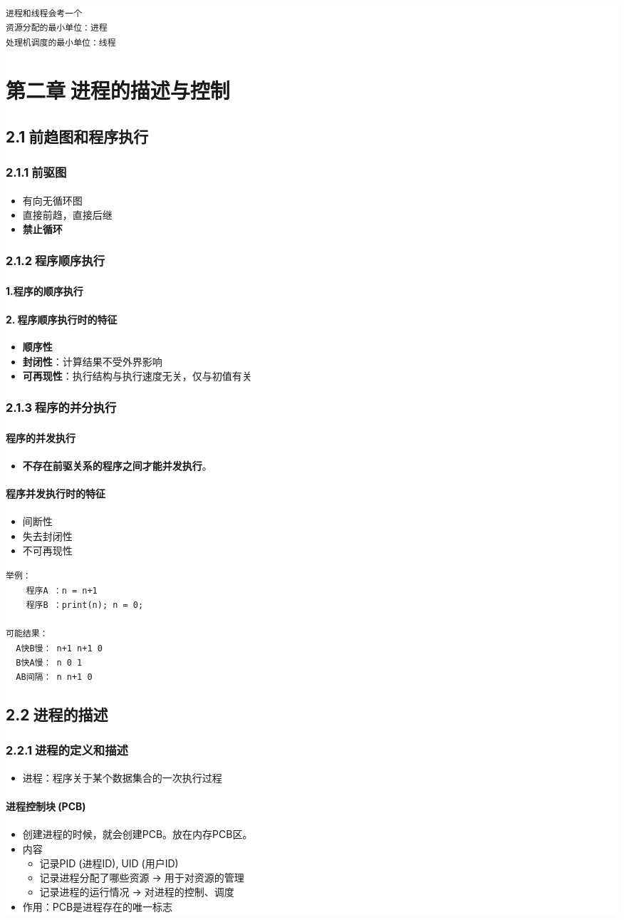 ```
进程和线程会考一个
资源分配的最小单位：进程
处理机调度的最小单位：线程
```
# 第二章 进程的描述与控制
## 2.1 前趋图和程序执行
### 2.1.1 前驱图
- 有向无循环图
- 直接前趋，直接后继
- **禁止循环**
### 2.1.2 程序顺序执行
#### 1.程序的顺序执行
#### 2. 程序顺序执行时的特征
- **顺序性**
- **封闭性**：计算结果不受外界影响
- **可再现性**：执行结构与执行速度无关，仅与初值有关

### 2.1.3 程序的并分执行
#### 程序的并发执行
- **不存在前驱关系的程序之间才能并发执行**。

#### 程序并发执行时的特征
- 间断性
- 失去封闭性
- 不可再现性

```
举例：
    程序A ：n = n+1
    程序B ：print(n); n = 0;

可能结果：
  A快B慢： n+1 n+1 0
  B快A慢： n 0 1
  AB间隔： n n+1 0
```


## 2.2 进程的描述
### 2.2.1 进程的定义和描述
- 进程：程序关于某个数据集合的一次执行过程
#### 进程控制块 (PCB) 
- 创建进程的时候，就会创建PCB。放在内存PCB区。
- 内容
  - 记录PID (进程ID), UID (用户ID)
  - 记录进程分配了哪些资源 -> 用于对资源的管理
  - 记录进程的运行情况 -> 对进程的控制、调度
- 作用：PCB是进程存在的唯一标志
